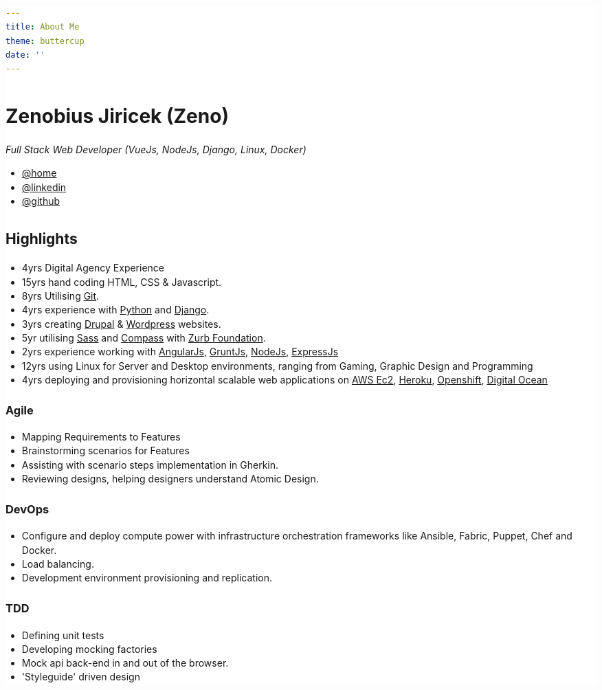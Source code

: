 ```yaml
---
title: About Me
theme: buttercup
date: ''
---
```


# Zenobius Jiricek (Zeno)

*Full Stack Web Developer (VueJs, NodeJs, Django, Linux, Docker)*

* [@home](http://zenobi.us/)
* [@linkedin](http://www.linkedin.com/in/zenobiusjiricek)
* [@github](http://github.com/airtonix/)

## Highlights

- 4yrs Digital Agency Experience
- 15yrs hand coding HTML, CSS & Javascript.
- 8yrs Utilising [Git][tool-git].
- 4yrs experience with [Python][lang-python] and [Django][framework-django].
- 3yrs creating [Drupal][cms-drupal] & [Wordpress][cms-wordpress] websites.
- 5yr utilising [Sass][lang-scss] and [Compass][framework-compass] with [Zurb Foundation][framework-zurb].
- 2yrs experience working with [AngularJs][framework-angular], [GruntJs][framework-grunt], [NodeJs][engine-nodejs], [ExpressJs][framework-express]
- 12yrs using Linux for Server and Desktop environments, ranging from Gaming, Graphic Design and Programming
- 4yrs deploying and provisioning  horizontal scalable web applications on [AWS Ec2][iaas-ec2], [Heroku][paas-heroku], [Openshift][paas-openshift], [Digital Ocean][paas-digitalocean]

### Agile

- Mapping Requirements to Features
- Brainstorming scenarios for Features
- Assisting with scenario steps implementation in Gherkin.
- Reviewing designs, helping designers understand Atomic Design.

### DevOps

- Configure and deploy compute power with infrastructure orchestration frameworks like Ansible, Fabric, Puppet, Chef and Docker.
- Load balancing.
- Development environment provisioning and replication.

### TDD

- Defining unit tests
- Developing mocking factories
- Mock api back-end in and out of the browser.
- 'Styleguide' driven design


[framework-angular]: http://angularjs.org/
[framework-backbone]: http://backbonejs.org/
[framework-zurb]: http://foundation.zurb.com/
[framework-bootstrap]: http://getbootstrap.com/
[framework-django]: http://django-project.org/
[framework-compass]: http://compass-style.org/
[framework-grunt]: http://gruntjs.com/
[framework-express]: http://expressjs.com/
[framework-ratchet]: http://goratchet.com/
[framework-tastypie]: http://tastypieapi.org/
[iaas-ec2]: http://aws.amazon.com/ec2/
[paas-heroku]: http://heroku.com/
[paas-openshift]: http://openshift.com/
[paas-digitalocean]: http://digitalocean.com/
[tool-git]: http://git-scm.com/
[tool-puppet]: http://puppetlabs.com/
[tool-chef]: http://getchef.com/chef/
[tool-ansible]: http://github.com/ansible/ansible
[lang-coffee]: http://coffeescript.org/
[lang-python]: http://python.org/
[lang-php]: http://php.net/
[lang-lesscss]: http://lesscss.org/
[lang-scss]: http://sass-lang.com/
[engine-nodejs]: http://nodejs.org/
[cms-drupal]: http://drupal.org/
[cms-wordpress]: http://wordpress.org/
[cms-djangocms]: http://django-cms.org/
[ecommerce-djangoshop]: http://django-cms.org/en/e-commerce/
[ecommerce-djangooscar]: http://github.com/tangentlabs/django-oscar/
[saas-apiary]: http://apiary.io/
[project-epochdb]: http://airtonix.github.io/epochdb/
[project-ikari]: http://github.com/airtonix/django-ikari/
[project-puraibeto]: http://github.com/airtonix/django-puraibeto/
[project-ansibledjango]: http://github.com/airtonix/ansible-django/
[project-namedroutes]: http://github.com/airtonix/angular-named-routes
[project-mounter]: http://github.com/airtonix/wintersmith-mounter/
